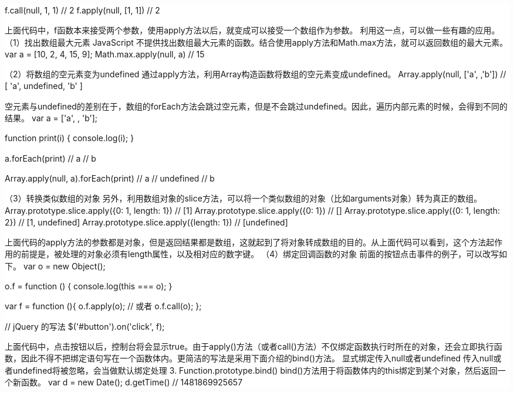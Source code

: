 f.call(null, 1, 1) // 2
f.apply(null, [1, 1]) // 2

上面代码中，f函数本来接受两个参数，使用apply方法以后，就变成可以接受一个数组作为参数。
利用这一点，可以做一些有趣的应用。
（1）找出数组最大元素
JavaScript 不提供找出数组最大元素的函数。结合使用apply方法和Math.max方法，就可以返回数组的最大元素。
var a = [10, 2, 4, 15, 9];
Math.max.apply(null, a) // 15

（2）将数组的空元素变为undefined
通过apply方法，利用Array构造函数将数组的空元素变成undefined。
Array.apply(null, ['a', ,'b'])
// [ 'a', undefined, 'b' ]

空元素与undefined的差别在于，数组的forEach方法会跳过空元素，但是不会跳过undefined。因此，遍历内部元素的时候，会得到不同的结果。
var a = ['a', , 'b'];

function print(i) {
  console.log(i);
}

a.forEach(print)
// a
// b

Array.apply(null, a).forEach(print)
// a
// undefined
// b

（3）转换类似数组的对象
另外，利用数组对象的slice方法，可以将一个类似数组的对象（比如arguments对象）转为真正的数组。
Array.prototype.slice.apply({0: 1, length: 1}) // [1]
Array.prototype.slice.apply({0: 1}) // []
Array.prototype.slice.apply({0: 1, length: 2}) // [1, undefined]
Array.prototype.slice.apply({length: 1}) // [undefined]

上面代码的apply方法的参数都是对象，但是返回结果都是数组，这就起到了将对象转成数组的目的。从上面代码可以看到，这个方法起作用的前提是，被处理的对象必须有length属性，以及相对应的数字键。
（4）绑定回调函数的对象
前面的按钮点击事件的例子，可以改写如下。
var o = new Object();

o.f = function () {
  console.log(this === o);
}

var f = function (){
  o.f.apply(o);
  // 或者 o.f.call(o);
};

// jQuery 的写法
$('#button').on('click', f);

上面代码中，点击按钮以后，控制台将会显示true。由于apply()方法（或者call()方法）不仅绑定函数执行时所在的对象，还会立即执行函数，因此不得不把绑定语句写在一个函数体内。更简洁的写法是采用下面介绍的bind()方法。
显式绑定传入null或者undefined
传入null或者undefined将被忽略，会当做默认绑定处理
3. Function.prototype.bind()
bind()方法用于将函数体内的this绑定到某个对象，然后返回一个新函数。
var d = new Date();
d.getTime() // 1481869925657
